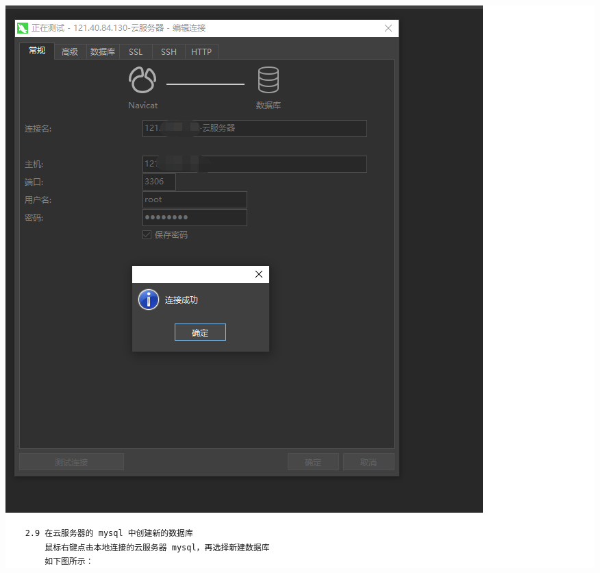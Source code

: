 ![](./linux_tomcat_img/img_31.png)

        2.9 在云服务器的 mysql 中创建新的数据库
            鼠标右键点击本地连接的云服务器 mysql，再选择新建数据库
            如下图所示：
